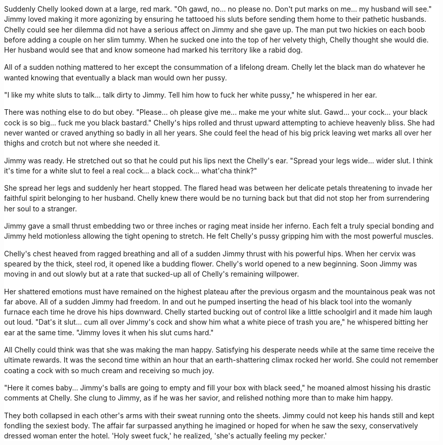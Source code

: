 Suddenly Chelly looked down at a large, red mark. "Oh gawd, no... no please no. Don't put marks on me... my husband will see." Jimmy loved making it more agonizing by ensuring he tattooed his sluts before sending them home to their pathetic husbands. Chelly could see her dilemma did not have a serious affect on Jimmy and she gave up. The man put two hickies on each boob before adding a couple on her slim tummy. When he sucked one into the top of her velvety thigh, Chelly thought she would die. Her husband would see that and know someone had marked his territory like a rabid dog. 

All of a sudden nothing mattered to her except the consummation of a lifelong dream. Chelly let the black man do whatever he wanted knowing that eventually a black man would own her pussy. 

"I like my white sluts to talk... talk dirty to Jimmy. Tell him how to fuck her white pussy," he whispered in her ear. 

There was nothing else to do but obey. "Please... oh please give me... make me your white slut. Gawd... your cock... your black cock is so big... fuck me you black bastard." Chelly's hips rolled and thrust upward attempting to achieve heavenly bliss. She had never wanted or craved anything so badly in all her years. She could feel the head of his big prick leaving wet marks all over her thighs and crotch but not where she needed it. 

Jimmy was ready. He stretched out so that he could put his lips next the Chelly's ear. "Spread your legs wide... wider slut. I think it's time for a white slut to feel a real cock... a black cock... what'cha think?" 

She spread her legs and suddenly her heart stopped. The flared head was between her delicate petals threatening to invade her faithful spirit belonging to her husband. Chelly knew there would be no turning back but that did not stop her from surrendering her soul to a stranger. 

Jimmy gave a small thrust embedding two or three inches or raging meat inside her inferno. Each felt a truly special bonding and Jimmy held motionless allowing the tight opening to stretch. He felt Chelly's pussy gripping him with the most powerful muscles. 

Chelly's chest heaved from ragged breathing and all of a sudden Jimmy thrust with his powerful hips. When her cervix was speared by the thick, steel rod, it opened like a budding flower. Chelly's world opened to a new beginning. Soon Jimmy was moving in and out slowly but at a rate that sucked-up all of Chelly's remaining willpower. 

Her shattered emotions must have remained on the highest plateau after the previous orgasm and the mountainous peak was not far above. All of a sudden Jimmy had freedom. In and out he pumped inserting the head of his black tool into the womanly furnace each time he drove his hips downward. Chelly started bucking out of control like a little schoolgirl and it made him laugh out loud. "Dat's it slut... cum all over Jimmy's cock and show him what a white piece of trash you are," he whispered bitting her ear at the same time. "Jimmy loves it when his slut cums hard." 

All Chelly could think was that she was making the man happy. Satisfying his desperate needs while at the same time receive the ultimate rewards. It was the second time within an hour that an earth-shattering climax rocked her world. She could not remember coating a cock with so much cream and receiving so much joy. 

"Here it comes baby... Jimmy's balls are going to empty and fill your box with black seed," he moaned almost hissing his drastic comments at Chelly. She clung to Jimmy, as if he was her savior, and relished nothing more than to make him happy. 

They both collapsed in each other's arms with their sweat running onto the sheets. Jimmy could not keep his hands still and kept fondling the sexiest body. The affair far surpassed anything he imagined or hoped for when he saw the sexy, conservatively dressed woman enter the hotel. 'Holy sweet fuck,' he realized, 'she's actually feeling my pecker.' 
